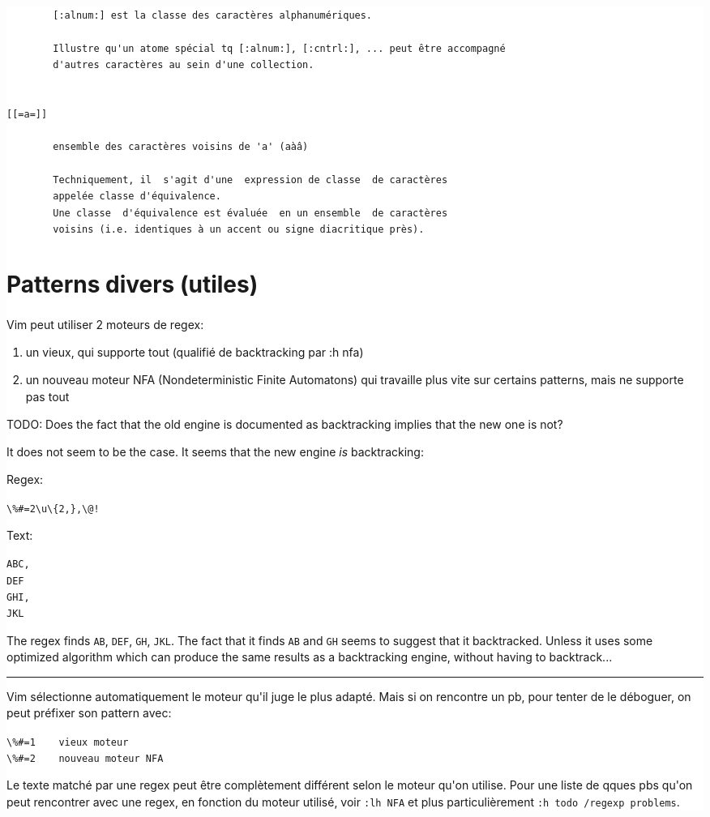             [:alnum:] est la classe des caractères alphanumériques.

            Illustre qu'un atome spécial tq [:alnum:], [:cntrl:], ... peut être accompagné
            d'autres caractères au sein d'une collection.


    [[=a=]]

            ensemble des caractères voisins de 'a' (aàâ)

            Techniquement, il  s'agit d'une  expression de classe  de caractères
            appelée classe d'équivalence.
            Une classe  d'équivalence est évaluée  en un ensemble  de caractères
            voisins (i.e. identiques à un accent ou signe diacritique près).

# Patterns divers (utiles)

Vim peut utiliser 2 moteurs de regex:

   1. un vieux, qui supporte tout (qualifié de backtracking par :h nfa)

   2. un nouveau moteur NFA (Nondeterministic Finite Automatons) qui travaille
      plus vite sur certains patterns, mais ne supporte pas tout

TODO: Does the fact that the old engine is documented as backtracking implies that the new one is not?

It does not seem to be the case.
It seems that the new engine *is* backtracking:

Regex:

    \%#=2\u\{2,},\@!

Text:

    ABC,
    DEF
    GHI,
    JKL

The regex finds `AB`, `DEF`, `GH`, `JKL`.
The fact that it finds `AB` and `GH` seems to suggest that it backtracked.
Unless it uses some optimized algorithm which  can produce the same results as a
backtracking engine, without having to backtrack...

---

Vim sélectionne automatiquement le moteur qu'il juge le plus adapté.
Mais si  on rencontre un pb,  pour tenter de  le déboguer, on peut  préfixer son
pattern avec:

    \%#=1    vieux moteur
    \%#=2    nouveau moteur NFA

Le texte matché  par une regex peut être complètement  différent selon le moteur
qu'on utilise.
Pour une liste de qques pbs qu'on peut rencontrer avec une regex, en fonction du
moteur utilisé, voir `:lh NFA` et plus particulièrement `:h todo /regexp problems`.


[1]: https://regex101.com/